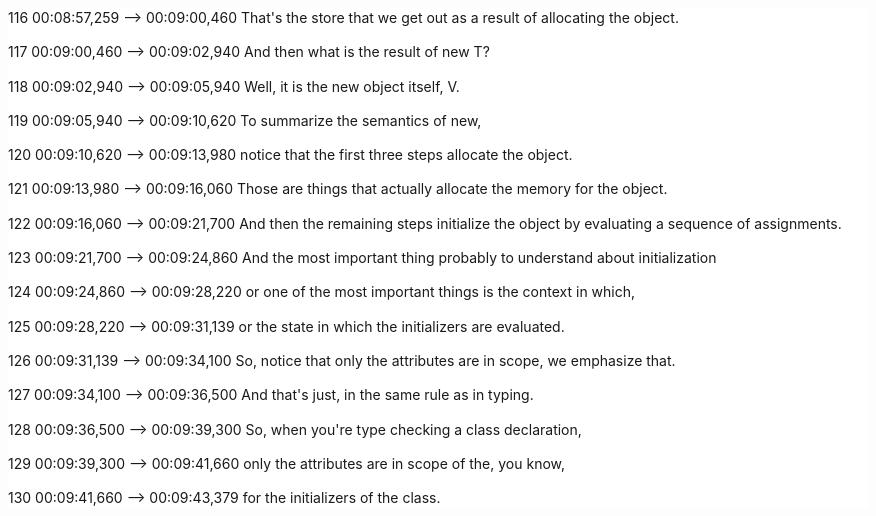 116
00:08:57,259 --> 00:09:00,460
That's the store that we get out as a result of allocating the object.

117
00:09:00,460 --> 00:09:02,940
And then what is the result of new T?

118
00:09:02,940 --> 00:09:05,940
Well, it is the new object itself, V.

119
00:09:05,940 --> 00:09:10,620
To summarize the semantics of new,

120
00:09:10,620 --> 00:09:13,980
notice that the first three steps allocate the object.

121
00:09:13,980 --> 00:09:16,060
Those are things that actually allocate the memory for the object.

122
00:09:16,060 --> 00:09:21,700
And then the remaining steps initialize the object by evaluating a sequence of assignments.

123
00:09:21,700 --> 00:09:24,860
And the most important thing probably to understand about initialization

124
00:09:24,860 --> 00:09:28,220
or one of the most important things is the context in which,

125
00:09:28,220 --> 00:09:31,139
or the state in which the initializers are evaluated.

126
00:09:31,139 --> 00:09:34,100
So, notice that only the attributes are in scope, we emphasize that.

127
00:09:34,100 --> 00:09:36,500
And that's just, in the same rule as in typing.

128
00:09:36,500 --> 00:09:39,300
So, when you're type checking a class declaration,

129
00:09:39,300 --> 00:09:41,660
only the attributes are in scope of the, you know,

130
00:09:41,660 --> 00:09:43,379
for the initializers of the class.
